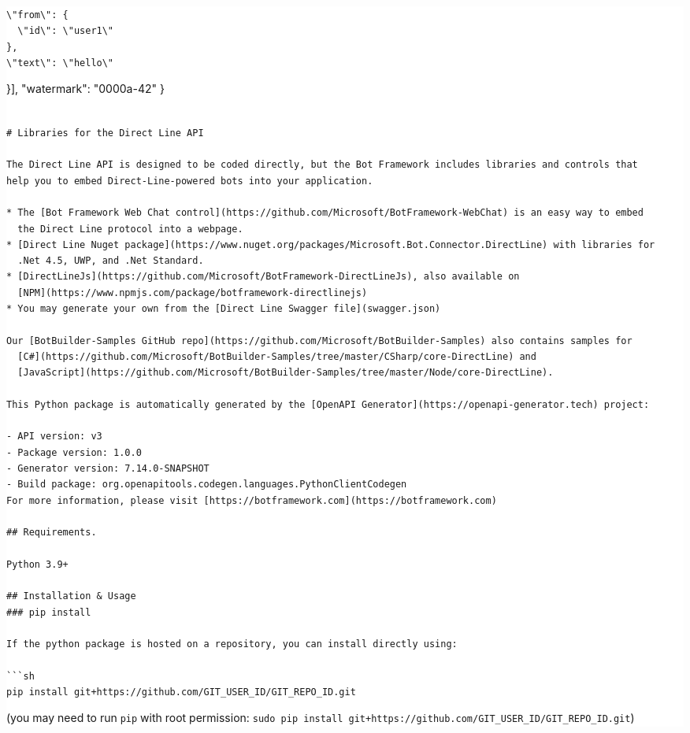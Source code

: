     \"from\": {
      \"id\": \"user1\"
    },
    \"text\": \"hello\"
  }],
  \"watermark\": \"0000a-42\"
}
```

# Libraries for the Direct Line API

The Direct Line API is designed to be coded directly, but the Bot Framework includes libraries and controls that
help you to embed Direct-Line-powered bots into your application.

* The [Bot Framework Web Chat control](https://github.com/Microsoft/BotFramework-WebChat) is an easy way to embed
  the Direct Line protocol into a webpage.
* [Direct Line Nuget package](https://www.nuget.org/packages/Microsoft.Bot.Connector.DirectLine) with libraries for
  .Net 4.5, UWP, and .Net Standard.
* [DirectLineJs](https://github.com/Microsoft/BotFramework-DirectLineJs), also available on
  [NPM](https://www.npmjs.com/package/botframework-directlinejs)
* You may generate your own from the [Direct Line Swagger file](swagger.json)

Our [BotBuilder-Samples GitHub repo](https://github.com/Microsoft/BotBuilder-Samples) also contains samples for
  [C#](https://github.com/Microsoft/BotBuilder-Samples/tree/master/CSharp/core-DirectLine) and
  [JavaScript](https://github.com/Microsoft/BotBuilder-Samples/tree/master/Node/core-DirectLine).

This Python package is automatically generated by the [OpenAPI Generator](https://openapi-generator.tech) project:

- API version: v3
- Package version: 1.0.0
- Generator version: 7.14.0-SNAPSHOT
- Build package: org.openapitools.codegen.languages.PythonClientCodegen
For more information, please visit [https://botframework.com](https://botframework.com)

## Requirements.

Python 3.9+

## Installation & Usage
### pip install

If the python package is hosted on a repository, you can install directly using:

```sh
pip install git+https://github.com/GIT_USER_ID/GIT_REPO_ID.git
```
(you may need to run `pip` with root permission: `sudo pip install git+https://github.com/GIT_USER_ID/GIT_REPO_ID.git`)
